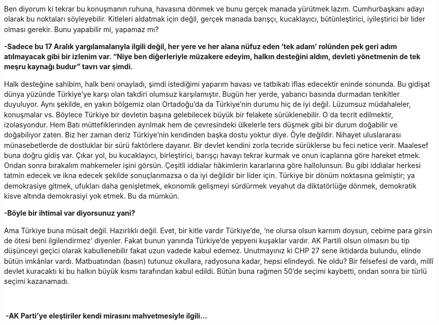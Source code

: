   Ben diyorum ki tekrar bu konuşmanın ruhuna, havasına dönmek ve bunu gerçek manada yürütmek lazım. Cumhurbaşkanı adayı olarak bu noktaları söyleyebilir. Kitleleri aldatmak için değil, gerçek manada barışçı, kucaklayıcı, bütünleştirici, iyileştirici bir lider olması gerekir. Bunu yapabilir mi, yapamaz mı?
 </p>
 <p>
  <strong>
   -Sadece bu 17 Aralık yargılamalarıyla ilgili değil, her yere ve her alana nüfuz eden ‘tek adam’ rolünden pek geri adım atılmayacak gibi bir izlenim var. “Niye ben diğerleriyle müzakere edeyim, halkın desteğini aldım, devleti yönetmenin de tek meşru kaynağı budur” tavrı var şimdi.
  </strong>
 </p>
 <p>
  Halk desteğine sahibim, halk beni onayladı, şimdi istediğimi yaparım havası ve tatbikatı iflas edecektir eninde sonunda. Bu gidişat dünya yüzünde Türkiye’ye karşı olan takdiri olumsuz karşılamıştır. Bugün her yerde, yabancı basında durmadan tenkitler duyuluyor. Aynı şekilde, en yakın bölgemiz olan Ortadoğu’da da Türkiye’nin durumu hiç de iyi değil. Lüzumsuz müdahaleler, konuşmalar vs. Böylece Türkiye bir devletin başına gelebilecek büyük bir felakete sürüklenebilir. O da tecrit edilmektir, izolasyondur. Hem Batı müttefiklerinden ayrılmak hem de çevresindeki ülkelerle ters düşmek gibi bir durum doğabilir ve doğabiliyor zaten. Biz her zaman deriz Türkiye’nin kendinden başka dostu yoktur diye. Öyle değildir. Nihayet uluslararası münasebetlerde de dostluklar bir sürü faktörlere dayanır. Bir devlet kendini zorla tecride sürüklerse bu feci netice verir. Maalesef buna doğru gidiş var. Çıkar yol, bu kucaklayıcı, birleştirici, barışçı havayı tekrar kurmak ve onun icaplarına göre hareket etmek. Ondan sonra bırakalım mahkemeler işini görsün. Çeşitli iddialar hâkimlerin kararlarına göre hallolunsun. Bu gibi iddialar herkesi tatmin edecek ve ikna edecek şekilde sonuçlanmazsa o da iyi değildir bir lider için. Türkiye bir dönüm noktasına gelmiştir; ya demokrasiye gitmek, ufukları daha genişletmek, ekonomik gelişmeyi sürdürmek veyahut da diktatörlüğe dönmek, demokratik kisve altında demokrasiyi yok etmek. Bu da mümkün.
 </p>
 <p>
  <strong>
   -Böyle bir ihtimal var diyorsunuz yani?
  </strong>
 </p>
 <p>
  Ama Türkiye buna müsait değil. Hazırlıklı değil. Evet, bir kitle vardır Türkiye’de, ‘ne olursa olsun karnım doysun, cebime para girsin de ötesi beni ilgilendirmez’ diyenler. Fakat bunun yanında Türkiye’de yepyeni kuşaklar vardır. AK Partili olsun olmasın bu tip düşünceyi geçici olarak kabullenebilir fakat uzun vadede kabul edemez. Unutmayınız ki CHP 27 sene iktidarda bulundu, elinde bütün imkânlar vardı. Matbuatından (basın) tutunuz okullara, radyosuna kadar, hepsi elindeydi. Ne oldu? Bir felsefesi de vardı, millî devlet kuracaktı ki bu halkın büyük kısmı tarafından kabul edildi. Bütün buna rağmen 50’de seçimi kaybetti, ondan sonra bir türlü seçimi kazanamadı.
 </p>
 <p>
  <img alt="" height="200" src="http://web.archive.org/web/20151229201644im_/http://medya.aksiyon.com.tr/aksiyon/2014/07/07/erdogan4.jpg"/>
 </p>
 <p>
  <strong>
   <img alt="" height="222" src="http://web.archive.org/web/20151229201644im_/http://medya.aksiyon.com.tr/aksiyon/2014/07/07/erdogan5.jpg"/>
   -AK Parti’ye eleştiriler kendi mirasını mahvetmesiyle ilgili…
  </strong>
 </p>
 <p>